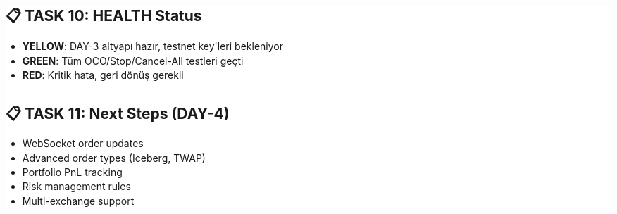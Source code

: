## 📋 TASK 10: HEALTH Status

- **YELLOW**: DAY-3 altyapı hazır, testnet key'leri bekleniyor
- **GREEN**: Tüm OCO/Stop/Cancel-All testleri geçti
- **RED**: Kritik hata, geri dönüş gerekli

## 📋 TASK 11: Next Steps (DAY-4)

- WebSocket order updates
- Advanced order types (Iceberg, TWAP)
- Portfolio PnL tracking
- Risk management rules
- Multi-exchange support 